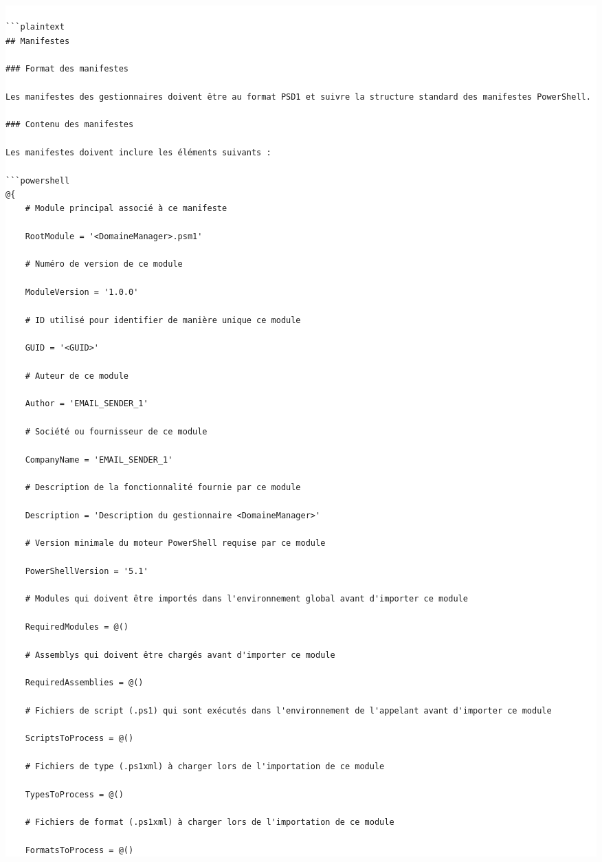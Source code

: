 ```plaintext

```plaintext
## Manifestes

### Format des manifestes

Les manifestes des gestionnaires doivent être au format PSD1 et suivre la structure standard des manifestes PowerShell.

### Contenu des manifestes

Les manifestes doivent inclure les éléments suivants :

```powershell
@{
    # Module principal associé à ce manifeste

    RootModule = '<DomaineManager>.psm1'

    # Numéro de version de ce module

    ModuleVersion = '1.0.0'

    # ID utilisé pour identifier de manière unique ce module

    GUID = '<GUID>'

    # Auteur de ce module

    Author = 'EMAIL_SENDER_1'

    # Société ou fournisseur de ce module

    CompanyName = 'EMAIL_SENDER_1'

    # Description de la fonctionnalité fournie par ce module

    Description = 'Description du gestionnaire <DomaineManager>'

    # Version minimale du moteur PowerShell requise par ce module

    PowerShellVersion = '5.1'

    # Modules qui doivent être importés dans l'environnement global avant d'importer ce module

    RequiredModules = @()

    # Assemblys qui doivent être chargés avant d'importer ce module

    RequiredAssemblies = @()

    # Fichiers de script (.ps1) qui sont exécutés dans l'environnement de l'appelant avant d'importer ce module

    ScriptsToProcess = @()

    # Fichiers de type (.ps1xml) à charger lors de l'importation de ce module

    TypesToProcess = @()

    # Fichiers de format (.ps1xml) à charger lors de l'importation de ce module

    FormatsToProcess = @()
```